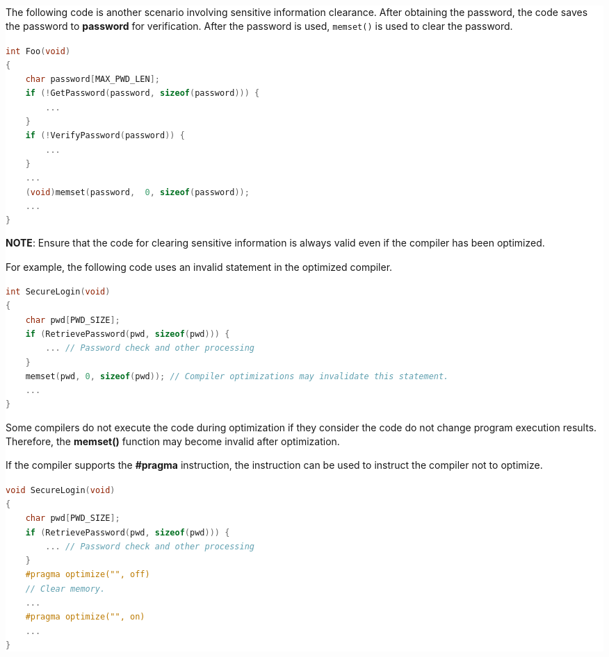 The following code is another scenario involving sensitive information clearance. After obtaining the password, the code saves the password to **password** for verification. After the password is used, `memset()` is used to clear the password.

```c
int Foo(void)
{
    char password[MAX_PWD_LEN];
    if (!GetPassword(password, sizeof(password))) {
        ...
    }
    if (!VerifyPassword(password)) {
        ...
    }
    ...
    (void)memset(password,  0, sizeof(password));
    ...
}
```

**NOTE**: Ensure that the code for clearing sensitive information is always valid even if the compiler has been optimized.

For example, the following code uses an invalid statement in the optimized compiler.

```c
int SecureLogin(void)
{
    char pwd[PWD_SIZE];
    if (RetrievePassword(pwd, sizeof(pwd))) {
        ... // Password check and other processing
    }
    memset(pwd, 0, sizeof(pwd)); // Compiler optimizations may invalidate this statement.
    ...
}
```

Some compilers do not execute the code during optimization if they consider the code do not change program execution results. Therefore, the **memset()** function may become invalid after optimization.

If the compiler supports the **#pragma** instruction, the instruction can be used to instruct the compiler not to optimize.

```c
void SecureLogin(void)
{
    char pwd[PWD_SIZE];
    if (RetrievePassword(pwd, sizeof(pwd))) {
        ... // Password check and other processing
    }
    #pragma optimize("", off)
    // Clear memory.
    ...
    #pragma optimize("", on)
    ...
}
```
